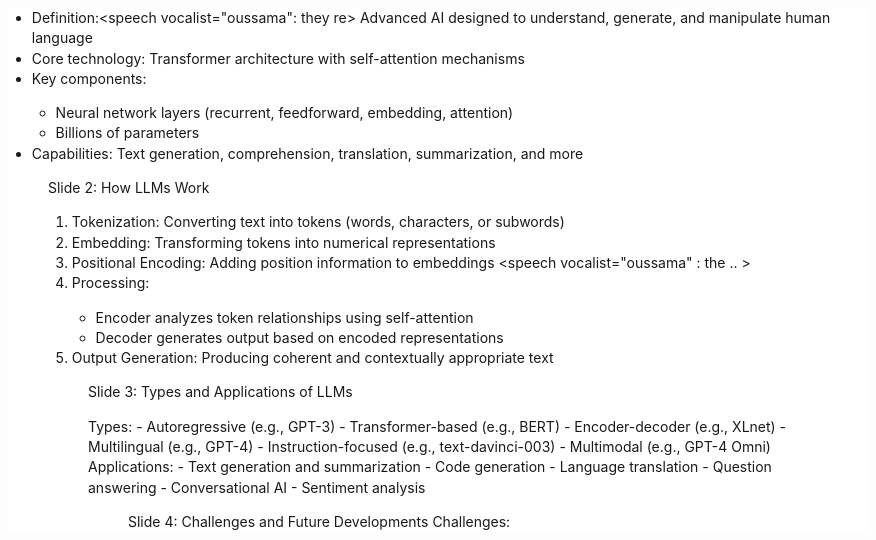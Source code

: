 - Definition:<speech vocalist="oussama": they re> Advanced AI designed to understand, generate, and manipulate human language
- Core technology: <speech vocalist="oussama">Transformer architecture with self-attention mechanisms
- <speech vocalist="oussama" : their >Key components:
  - Neural network layers (recurrent, feedforward, embedding, attention)
  - Billions of parameters
- <speech vocalist="oussama" : with >Capabilities:<speech vocalist="oussama" : of > Text generation, comprehension, translation, summarization, and more

<figure or image about [LLM architecture or components]>

Slide 2:<speech vocalist="oussama" > How LLMs Work
<speech vocalist="oussama" : first>

1. Tokenization: Converting text into tokens (words, characters, or subwords)
   <speech vocalist="oussama" : second >
1. Embedding: Transforming tokens into numerical representations
   <speech vocalist="oussama" : then >
1. Positional Encoding: Adding position information to embeddings
   <speech vocalist="oussama" : the .. >
1. Processing:
   <speech vocalist="oussama" : is done by either>
   - Encoder <speech vocalist="oussama" : which > analyzes token relationships using self-attention
   - Decoder generates output based on encoded representations
1. Output Generation: Producing coherent and contextually appropriate text

<figure or image about [LLM processing pipeline]>

Slide 3: <speech vocalist="oussama" : their >Types and Applications <speech vocalist="oussama" : not this >of LLMs

<speech vocalist="oussama" : are summerized in the following >
Types:
<speech vocalist="oussama" : we have >
- Autoregressive (e.g., <speech vocalist="oussama" : like > GPT-3)
- Transformer-based (e.g.,<speech vocalist="oussama" : like > BERT)
- Encoder-decoder (e.g., XLnet)
- Multilingual (e.g., GPT-4)
- Instruction-focused (e.g., text-davinci-003)
- Multimodal (e.g., GPT-4 Omni)
<speech vocalist="oussama" : and here is a list of their >
Applications:
<speech vocalist="oussama" : like >
- Text generation and summarization
- Code generation
- Language translation
- Question answering
- Conversational AI
- Sentiment analysis

<figure or image about [LLM applications in various industries]>

Slide 4: Challenges and Future Developments
<speech vocalist="oussama" : despite their prowess they face >
Challenges:
<speech vocalist="oussama" : like >
